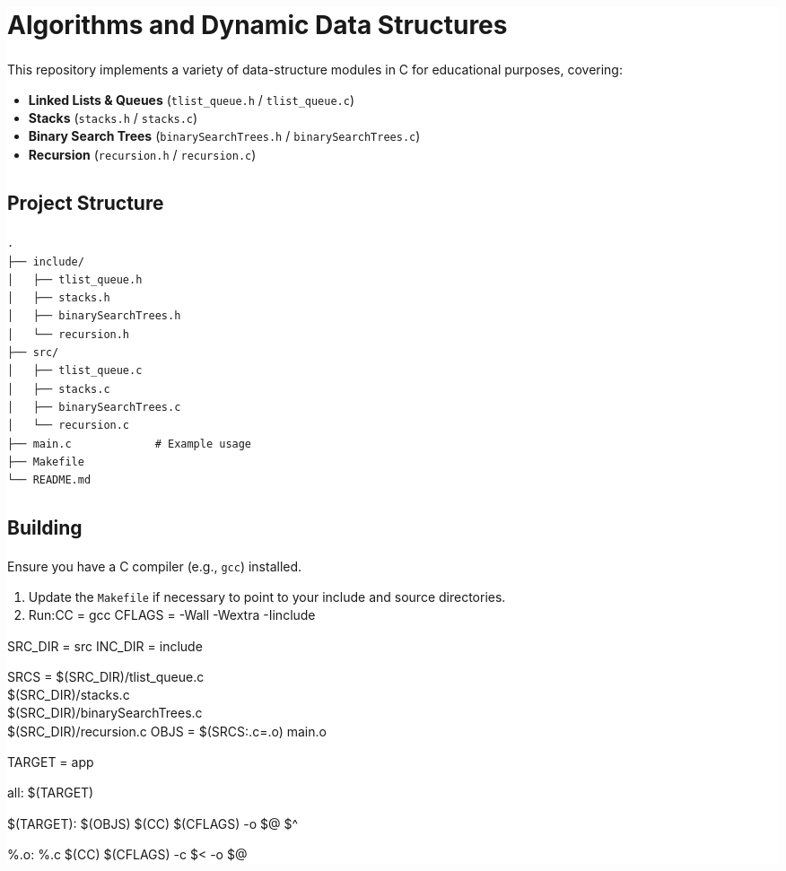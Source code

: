 # Algorithms and Dynamic Data Structures

This repository implements a variety of data-structure modules in C for educational purposes, covering:

* **Linked Lists & Queues** (`tlist_queue.h` / `tlist_queue.c`)
* **Stacks** (`stacks.h` / `stacks.c`)
* **Binary Search Trees** (`binarySearchTrees.h` / `binarySearchTrees.c`)
* **Recursion** (`recursion.h` / `recursion.c`)

## Project Structure

```plaintext
.
├── include/
│   ├── tlist_queue.h
│   ├── stacks.h
│   ├── binarySearchTrees.h
│   └── recursion.h
├── src/
│   ├── tlist_queue.c
│   ├── stacks.c
│   ├── binarySearchTrees.c
│   └── recursion.c
├── main.c             # Example usage
├── Makefile
└── README.md
```

## Building

Ensure you have a C compiler (e.g., `gcc`) installed.

1. Update the `Makefile` if necessary to point to your include and source directories.
2. Run:CC = gcc
CFLAGS = -Wall -Wextra -Iinclude

SRC_DIR = src
INC_DIR = include

SRCS = $(SRC_DIR)/tlist_queue.c \
       $(SRC_DIR)/stacks.c \
       $(SRC_DIR)/binarySearchTrees.c \
       $(SRC_DIR)/recursion.c
OBJS = $(SRCS:.c=.o) main.o

TARGET = app

all: $(TARGET)

$(TARGET): $(OBJS)
	$(CC) $(CFLAGS) -o $@ $^

%.o: %.c
	$(CC) $(CFLAGS) -c $< -o $@
